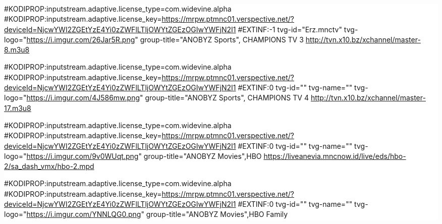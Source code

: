 #KODIPROP:inputstream.adaptive.license_type=com.widevine.alpha
#KODIPROP:inputstream.adaptive.license_key=https://mrpw.ptmnc01.verspective.net/?deviceId=NjcwYWI2ZGEtYzE4Yi0zZWFlLTljOWYtZGEzOGIwYWFjN2I1
#EXTINF:-1 tvg-id="Erz.mnctv" tvg-logo="https://i.imgur.com/26Jar5R.png" group-title="ANOBYZ Sports", CHAMPIONS TV 3
http://tvn.x10.bz/xchannel/master-8.m3u8

#KODIPROP:inputstream.adaptive.license_type=com.widevine.alpha
#KODIPROP:inputstream.adaptive.license_key=https://mrpw.ptmnc01.verspective.net/?deviceId=NjcwYWI2ZGEtYzE4Yi0zZWFlLTljOWYtZGEzOGIwYWFjN2I1
#EXTINF:0 tvg-id="" tvg-name="" tvg-logo="https://i.imgur.com/4J586mw.png" group-title="ANOBYZ Sports", CHAMPIONS TV 4
http://tvn.x10.bz/xchannel/master-17.m3u8

#KODIPROP:inputstream.adaptive.license_type=com.widevine.alpha
#KODIPROP:inputstream.adaptive.license_key=https://mrpw.ptmnc01.verspective.net/?deviceId=NjcwYWI2ZGEtYzE4Yi0zZWFlLTljOWYtZGEzOGIwYWFjN2I1
#EXTINF:0 tvg-id="" tvg-name="" tvg-logo="https://i.imgur.com/9v0WUqt.png" group-title="ANOBYZ Movies",HBO
https://liveanevia.mncnow.id/live/eds/hbo-2/sa_dash_vmx/hbo-2.mpd

#KODIPROP:inputstream.adaptive.license_type=com.widevine.alpha
#KODIPROP:inputstream.adaptive.license_key=https://mrpw.ptmnc01.verspective.net/?deviceId=NjcwYWI2ZGEtYzE4Yi0zZWFlLTljOWYtZGEzOGIwYWFjN2I1
#EXTINF:0 tvg-id="" tvg-name="" tvg-logo="https://i.imgur.com/YNNLQG0.png" group-title="ANOBYZ Movies",HBO Family
